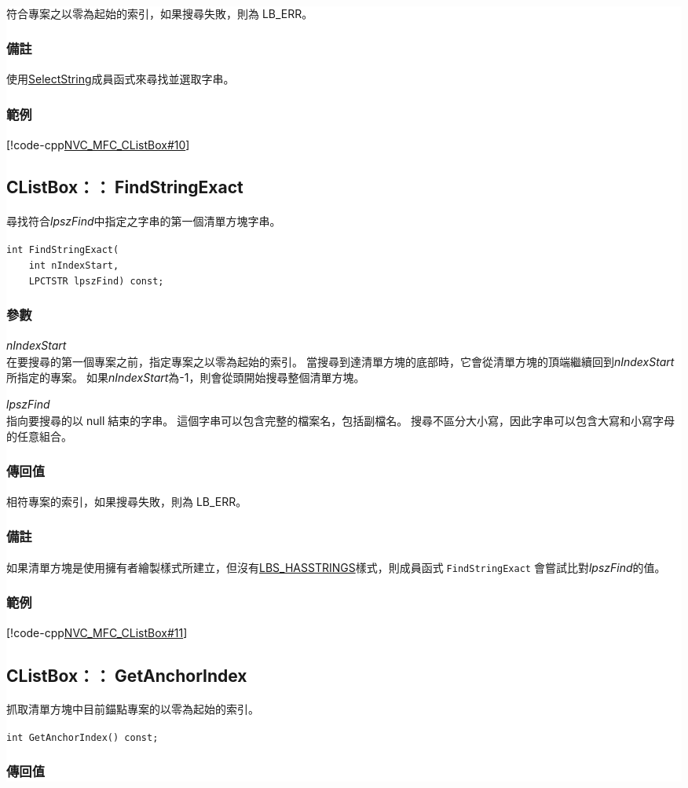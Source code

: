 符合專案之以零為起始的索引，如果搜尋失敗，則為 LB_ERR。

### <a name="remarks"></a>備註

使用[SelectString](#selectstring)成員函式來尋找並選取字串。

### <a name="example"></a>範例

[!code-cpp[NVC_MFC_CListBox#10](../../mfc/codesnippet/cpp/clistbox-class_10.cpp)]

## <a name="clistboxfindstringexact"></a><a name="findstringexact"></a>CListBox：： FindStringExact

尋找符合*lpszFind*中指定之字串的第一個清單方塊字串。

```
int FindStringExact(
    int nIndexStart,
    LPCTSTR lpszFind) const;
```

### <a name="parameters"></a>參數

*nIndexStart*<br/>
在要搜尋的第一個專案之前，指定專案之以零為起始的索引。 當搜尋到達清單方塊的底部時，它會從清單方塊的頂端繼續回到*nIndexStart*所指定的專案。 如果*nIndexStart*為-1，則會從頭開始搜尋整個清單方塊。

*lpszFind*<br/>
指向要搜尋的以 null 結束的字串。 這個字串可以包含完整的檔案名，包括副檔名。 搜尋不區分大小寫，因此字串可以包含大寫和小寫字母的任意組合。

### <a name="return-value"></a>傳回值

相符專案的索引，如果搜尋失敗，則為 LB_ERR。

### <a name="remarks"></a>備註

如果清單方塊是使用擁有者繪製樣式所建立，但沒有[LBS_HASSTRINGS](../../mfc/reference/styles-used-by-mfc.md#list-box-styles)樣式，則成員函式 `FindStringExact` 會嘗試比對*lpszFind*的值。

### <a name="example"></a>範例

[!code-cpp[NVC_MFC_CListBox#11](../../mfc/codesnippet/cpp/clistbox-class_11.cpp)]

## <a name="clistboxgetanchorindex"></a><a name="getanchorindex"></a>CListBox：： GetAnchorIndex

抓取清單方塊中目前錨點專案的以零為起始的索引。

```
int GetAnchorIndex() const;
```

### <a name="return-value"></a>傳回值
